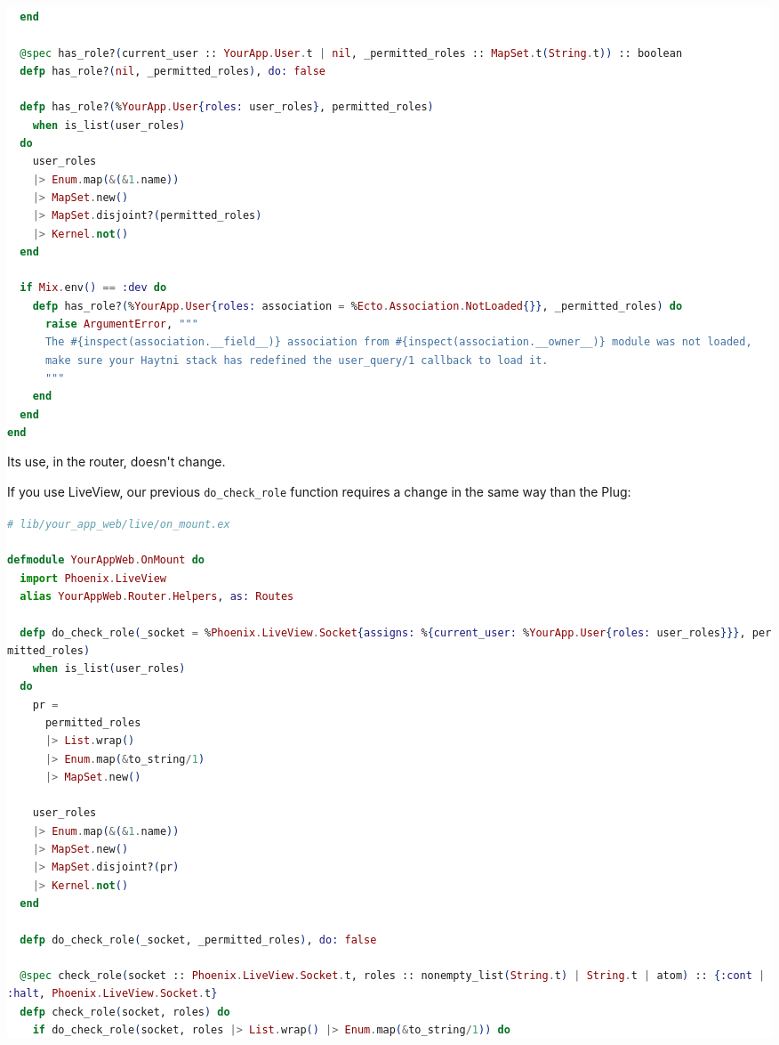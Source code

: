 ```elixir
  end

  @spec has_role?(current_user :: YourApp.User.t | nil, _permitted_roles :: MapSet.t(String.t)) :: boolean
  defp has_role?(nil, _permitted_roles), do: false

  defp has_role?(%YourApp.User{roles: user_roles}, permitted_roles)
    when is_list(user_roles)
  do
    user_roles
    |> Enum.map(&(&1.name))
    |> MapSet.new()
    |> MapSet.disjoint?(permitted_roles)
    |> Kernel.not()
  end

  if Mix.env() == :dev do
    defp has_role?(%YourApp.User{roles: association = %Ecto.Association.NotLoaded{}}, _permitted_roles) do
      raise ArgumentError, """
      The #{inspect(association.__field__)} association from #{inspect(association.__owner__)} module was not loaded,
      make sure your Haytni stack has redefined the user_query/1 callback to load it.
      """
    end
  end
end
```

Its use, in the router, doesn't change.

If you use LiveView, our previous `do_check_role` function requires a change in the same way than the Plug:

```elixir
# lib/your_app_web/live/on_mount.ex

defmodule YourAppWeb.OnMount do
  import Phoenix.LiveView
  alias YourAppWeb.Router.Helpers, as: Routes

  defp do_check_role(_socket = %Phoenix.LiveView.Socket{assigns: %{current_user: %YourApp.User{roles: user_roles}}}, permitted_roles)
    when is_list(user_roles)
  do
    pr =
      permitted_roles
      |> List.wrap()
      |> Enum.map(&to_string/1)
      |> MapSet.new()

    user_roles
    |> Enum.map(&(&1.name))
    |> MapSet.new()
    |> MapSet.disjoint?(pr)
    |> Kernel.not()
  end

  defp do_check_role(_socket, _permitted_roles), do: false

  @spec check_role(socket :: Phoenix.LiveView.Socket.t, roles :: nonempty_list(String.t) | String.t | atom) :: {:cont | :halt, Phoenix.LiveView.Socket.t}
  defp check_role(socket, roles) do
    if do_check_role(socket, roles |> List.wrap() |> Enum.map(&to_string/1)) do
```